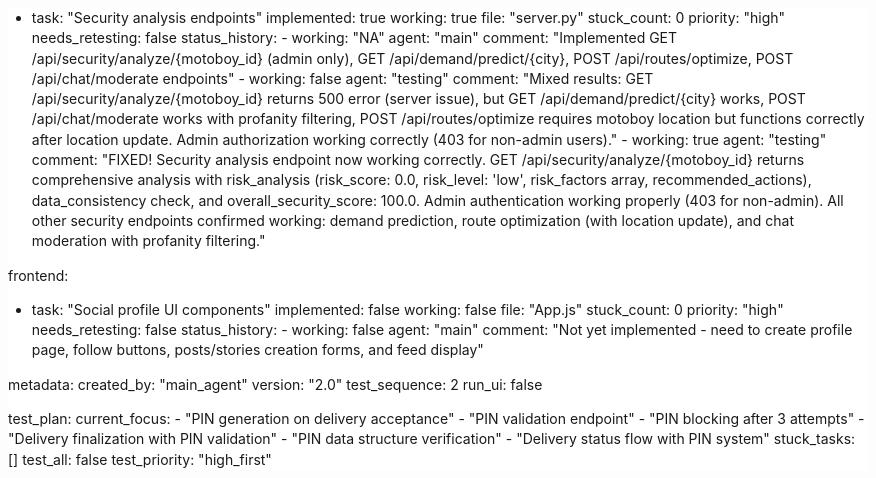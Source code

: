   - task: "Security analysis endpoints"
    implemented: true
    working: true
    file: "server.py"
    stuck_count: 0
    priority: "high"
    needs_retesting: false
    status_history:
        - working: "NA"
          agent: "main"
          comment: "Implemented GET /api/security/analyze/{motoboy_id} (admin only), GET /api/demand/predict/{city}, POST /api/routes/optimize, POST /api/chat/moderate endpoints"
        - working: false
          agent: "testing"
          comment: "Mixed results: GET /api/security/analyze/{motoboy_id} returns 500 error (server issue), but GET /api/demand/predict/{city} works, POST /api/chat/moderate works with profanity filtering, POST /api/routes/optimize requires motoboy location but functions correctly after location update. Admin authorization working correctly (403 for non-admin users)."
        - working: true
          agent: "testing"
          comment: "FIXED! Security analysis endpoint now working correctly. GET /api/security/analyze/{motoboy_id} returns comprehensive analysis with risk_analysis (risk_score: 0.0, risk_level: 'low', risk_factors array, recommended_actions), data_consistency check, and overall_security_score: 100.0. Admin authentication working properly (403 for non-admin). All other security endpoints confirmed working: demand prediction, route optimization (with location update), and chat moderation with profanity filtering."

frontend:
  - task: "Social profile UI components"
    implemented: false
    working: false
    file: "App.js"
    stuck_count: 0
    priority: "high"
    needs_retesting: false
    status_history:
        - working: false
          agent: "main"
          comment: "Not yet implemented - need to create profile page, follow buttons, posts/stories creation forms, and feed display"

metadata:
  created_by: "main_agent"
  version: "2.0"
  test_sequence: 2
  run_ui: false

test_plan:
  current_focus:
    - "PIN generation on delivery acceptance"
    - "PIN validation endpoint"
    - "PIN blocking after 3 attempts"
    - "Delivery finalization with PIN validation"
    - "PIN data structure verification"
    - "Delivery status flow with PIN system"
  stuck_tasks: []
  test_all: false
  test_priority: "high_first"
